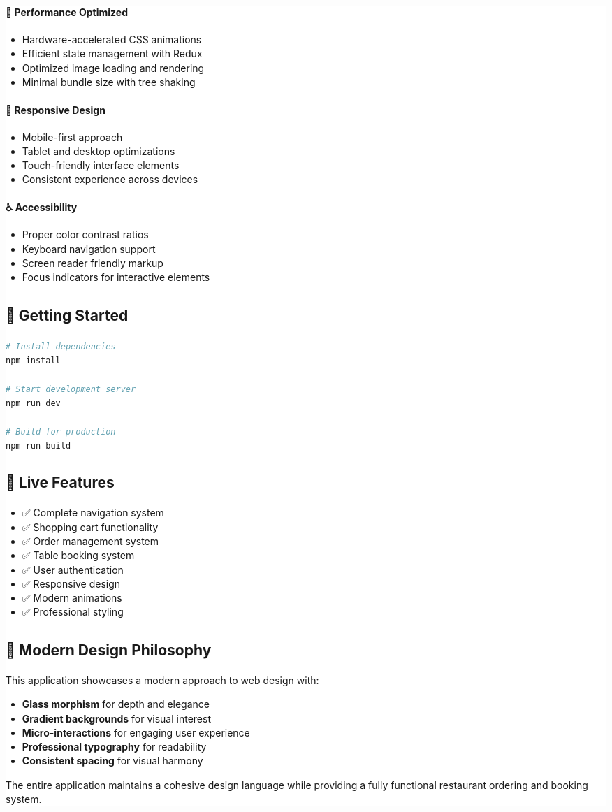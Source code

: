 #### 🚀 **Performance Optimized**
- Hardware-accelerated CSS animations
- Efficient state management with Redux
- Optimized image loading and rendering
- Minimal bundle size with tree shaking

#### 📱 **Responsive Design**
- Mobile-first approach
- Tablet and desktop optimizations
- Touch-friendly interface elements
- Consistent experience across devices

#### ♿ **Accessibility**
- Proper color contrast ratios
- Keyboard navigation support
- Screen reader friendly markup
- Focus indicators for interactive elements

## 🚀 **Getting Started**

```bash
# Install dependencies
npm install

# Start development server
npm run dev

# Build for production
npm run build
```

## 📱 **Live Features**

- ✅ Complete navigation system
- ✅ Shopping cart functionality
- ✅ Order management system
- ✅ Table booking system
- ✅ User authentication
- ✅ Responsive design
- ✅ Modern animations
- ✅ Professional styling

## 🎯 **Modern Design Philosophy**

This application showcases a modern approach to web design with:
- **Glass morphism** for depth and elegance
- **Gradient backgrounds** for visual interest
- **Micro-interactions** for engaging user experience
- **Professional typography** for readability
- **Consistent spacing** for visual harmony

The entire application maintains a cohesive design language while providing a fully functional restaurant ordering and booking system.
